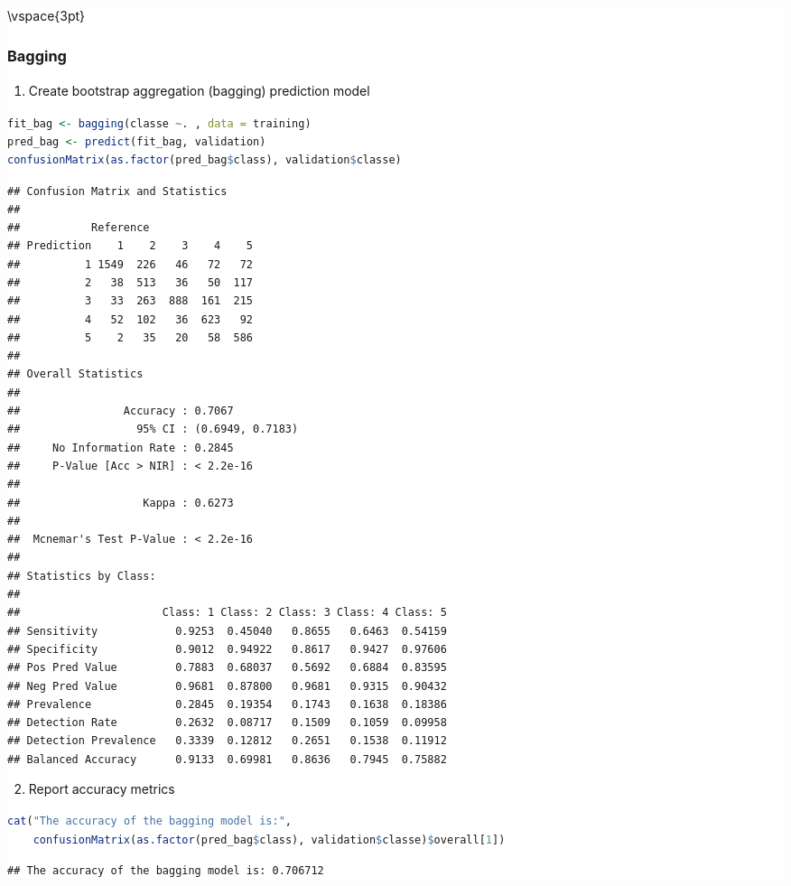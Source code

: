 \vspace{3pt}
### Bagging  
1. Create bootstrap aggregation (bagging) prediction model

```r
fit_bag <- bagging(classe ~. , data = training)
pred_bag <- predict(fit_bag, validation)
confusionMatrix(as.factor(pred_bag$class), validation$classe)
```

```
## Confusion Matrix and Statistics
## 
##           Reference
## Prediction    1    2    3    4    5
##          1 1549  226   46   72   72
##          2   38  513   36   50  117
##          3   33  263  888  161  215
##          4   52  102   36  623   92
##          5    2   35   20   58  586
## 
## Overall Statistics
##                                           
##                Accuracy : 0.7067          
##                  95% CI : (0.6949, 0.7183)
##     No Information Rate : 0.2845          
##     P-Value [Acc > NIR] : < 2.2e-16       
##                                           
##                   Kappa : 0.6273          
##                                           
##  Mcnemar's Test P-Value : < 2.2e-16       
## 
## Statistics by Class:
## 
##                      Class: 1 Class: 2 Class: 3 Class: 4 Class: 5
## Sensitivity            0.9253  0.45040   0.8655   0.6463  0.54159
## Specificity            0.9012  0.94922   0.8617   0.9427  0.97606
## Pos Pred Value         0.7883  0.68037   0.5692   0.6884  0.83595
## Neg Pred Value         0.9681  0.87800   0.9681   0.9315  0.90432
## Prevalence             0.2845  0.19354   0.1743   0.1638  0.18386
## Detection Rate         0.2632  0.08717   0.1509   0.1059  0.09958
## Detection Prevalence   0.3339  0.12812   0.2651   0.1538  0.11912
## Balanced Accuracy      0.9133  0.69981   0.8636   0.7945  0.75882
```

2. Report accuracy metrics

```r
cat("The accuracy of the bagging model is:", 
    confusionMatrix(as.factor(pred_bag$class), validation$classe)$overall[1])
```

```
## The accuracy of the bagging model is: 0.706712
```
